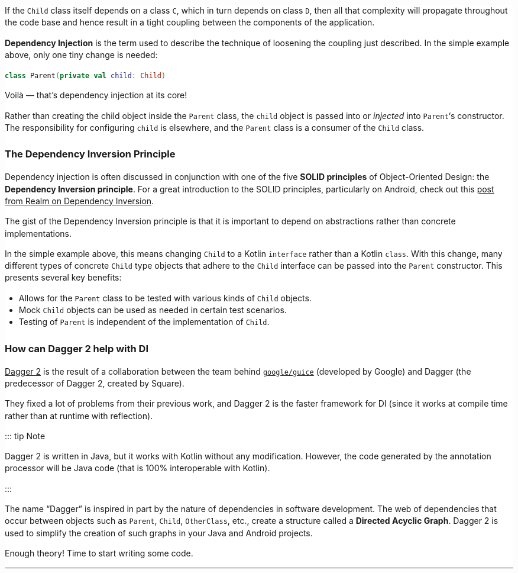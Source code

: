 If the `Child` class itself depends on a class `C`, which in turn depends on class `D`, then all that complexity will propagate throughout the code base and hence result in a tight coupling between the components of the application.

__Dependency Injection__ is the term used to describe the technique of loosening the coupling just described. In the simple example above, only one tiny change is needed:

```kotlin
class Parent(private val child: Child)
```

Voilà — that’s dependency injection at its core!

Rather than creating the child object inside the `Parent` class, the `child` object is passed into or _injected_ into `Parent`‘s constructor. The responsibility for configuring `child` is elsewhere, and the `Parent` class is a consumer of the `Child` class.

### The Dependency Inversion Principle

Dependency injection is often discussed in conjunction with one of the five __SOLID principles__ of Object-Oriented Design: the __Dependency Inversion principle__. For a great introduction to the SOLID principles, particularly on Android, check out this [post from Realm on Dependency Inversion](https://realm.io/news/donn-felker-solid-part-5/).

The gist of the Dependency Inversion principle is that it is important to depend on abstractions rather than concrete implementations.

In the simple example above, this means changing `Child` to a Kotlin `interface` rather than a Kotlin `class`. With this change, many different types of concrete `Child` type objects that adhere to the `Child` interface can be passed into the `Parent` constructor. This presents several key benefits:

- Allows for the `Parent` class to be tested with various kinds of `Child` objects.
- Mock `Child` objects can be used as needed in certain test scenarios.
- Testing of `Parent` is independent of the implementation of `Child`.

### How can Dagger 2 help with DI

[Dagger 2](https://google.github.io/dagger/) is the result of a collaboration between the team behind [<FontIcon icon="iconfont icon-github"/>`google/guice`](https://github.com/google/guice) (developed by Google) and Dagger (the predecessor of Dagger 2, created by Square).

They fixed a lot of problems from their previous work, and Dagger 2 is the faster framework for DI (since it works at compile time rather than at runtime with reflection).

::: tip Note

Dagger 2 is written in Java, but it works with Kotlin without any modification. However, the code generated by the annotation processor will be Java code (that is 100% interoperable with Kotlin).

:::

The name “Dagger” is inspired in part by the nature of dependencies in software development. The web of dependencies that occur between objects such as `Parent`, `Child`, `OtherClass`, etc., create a structure called a __Directed Acyclic Graph__. Dagger 2 is used to simplify the creation of such graphs in your Java and Android projects.

Enough theory! Time to start writing some code.

---